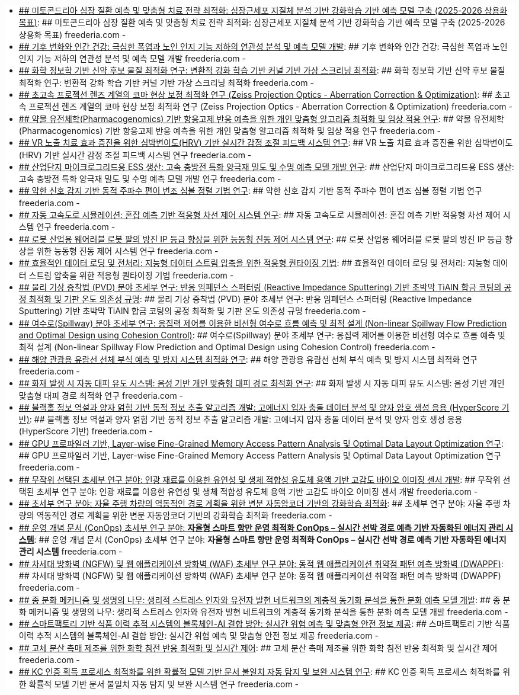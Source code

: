 - [## 미토콘드리아 심장 질환 예측 및 맞춤형 치료 전략 최적화: 심장근세포 지질체 분석 기반 강화학습 기반 예측 모델 구축 (2025-2026 상용화 목표)](https://freederia.com/biological_engineering/220793/): ## 미토콘드리아 심장 질환 예측 및 맞춤형 치료 전략 최적화: 심장근세포 지질체 분석 기반 강화학습 기반 예측 모델 구축 (2025-2026 상용화 목표) freederia.com -
- [## 기후 변화와 인간 건강: 극심한 폭염과 노인 인지 기능 저하의 연관성 분석 및 예측 모델 개발](https://freederia.com/earth_science/220792/): ## 기후 변화와 인간 건강: 극심한 폭염과 노인 인지 기능 저하의 연관성 분석 및 예측 모델 개발 freederia.com -
- [## 화학 정보학 기반 신약 후보 물질 최적화 연구: 변환적 강화 학습 기반 커널 기반 가상 스크리닝 최적화](https://freederia.com/chemical_engineering/220791/): ## 화학 정보학 기반 신약 후보 물질 최적화 연구: 변환적 강화 학습 기반 커널 기반 가상 스크리닝 최적화 freederia.com -
- [## 초고속 프로젝션 렌즈 계열의 코마 현상 보정 최적화 연구 (Zeiss Projection Optics - Aberration Correction &amp; Optimization)](https://freederia.com/semiconductor/220790/): ## 초고속 프로젝션 렌즈 계열의 코마 현상 보정 최적화 연구 (Zeiss Projection Optics - Aberration Correction &amp; Optimization) freederia.com -
- [## 약물 유전체학(Pharmacogenomics) 기반 항응고제 반응 예측을 위한 개인 맞춤형 알고리즘 최적화 및 임상 적용 연구](https://freederia.com/biotechnology2/220789/): ## 약물 유전체학(Pharmacogenomics) 기반 항응고제 반응 예측을 위한 개인 맞춤형 알고리즘 최적화 및 임상 적용 연구 freederia.com -
- [## VR 노출 치료 효과 증진을 위한 심박변이도(HRV) 기반 실시간 감정 조절 피드백 시스템 연구](https://freederia.com/research/220788/): ## VR 노출 치료 효과 증진을 위한 심박변이도(HRV) 기반 실시간 감정 조절 피드백 시스템 연구 freederia.com -
- [## 산업단지 마이크로그리드용 ESS 생산: 고속 충방전 특화 양극재 밀도 및 수명 예측 모델 개발 연구](https://freederia.com/energy_science/220787/): ## 산업단지 마이크로그리드용 ESS 생산: 고속 충방전 특화 양극재 밀도 및 수명 예측 모델 개발 연구 freederia.com -
- [## 약한 신호 감지 기반 동적 주파수 편이 변조 심볼 정렬 기법 연구](https://freederia.com/communications_engineering/220786/): ## 약한 신호 감지 기반 동적 주파수 편이 변조 심볼 정렬 기법 연구 freederia.com -
- [## 자동 고속도로 시뮬레이션: 혼잡 예측 기반 적응형 차선 제어 시스템 연구](https://freederia.com/transportation_engineering/220785/): ## 자동 고속도로 시뮬레이션: 혼잡 예측 기반 적응형 차선 제어 시스템 연구 freederia.com -
- [## 로봇 산업용 웨어러블 로봇 팔의 방진 IP 등급 향상을 위한 능동형 진동 제어 시스템 연구](https://freederia.com/robotics/220784/): ## 로봇 산업용 웨어러블 로봇 팔의 방진 IP 등급 향상을 위한 능동형 진동 제어 시스템 연구 freederia.com -
- [## 효율적인 데이터 로딩 및 전처리: 지능형 데이터 스트림 압축을 위한 적응형 퀀타이징 기법](https://freederia.com/artificial_intelligence/220783/): ## 효율적인 데이터 로딩 및 전처리: 지능형 데이터 스트림 압축을 위한 적응형 퀀타이징 기법 freederia.com -
- [## 물리 기상 증착법 (PVD) 분야 초세부 연구: 반응 임페던스 스퍼터링 (Reactive Impedance Sputtering) 기반 초박막 TiAlN 합금 코팅의 공정 최적화 및 기판 온도 의존성 규명](https://freederia.com/nanotechnology/220782/): ## 물리 기상 증착법 (PVD) 분야 초세부 연구: 반응 임페던스 스퍼터링 (Reactive Impedance Sputtering) 기반 초박막 TiAlN 합금 코팅의 공정 최적화 및 기판 온도 의존성 규명 freederia.com -
- [## 여수로(Spillway) 분야 초세부 연구: 응집력 제어를 이용한 비선형 여수로 흐름 예측 및 최적 설계 (Non-linear Spillway Flow Prediction and Optimal Design using Cohesion Control)](https://freederia.com/civil_engineering/220781/): ## 여수로(Spillway) 분야 초세부 연구: 응집력 제어를 이용한 비선형 여수로 흐름 예측 및 최적 설계 (Non-linear Spillway Flow Prediction and Optimal Design using Cohesion Control) freederia.com -
- [## 해양 관광용 유람선 선체 부식 예측 및 방지 시스템 최적화 연구](https://freederia.com/marine_engineering/220780/): ## 해양 관광용 유람선 선체 부식 예측 및 방지 시스템 최적화 연구 freederia.com -
- [## 화재 발생 시 자동 대피 유도 시스템: 음성 기반 개인 맞춤형 대피 경로 최적화 연구](https://freederia.com/research/220779/): ## 화재 발생 시 자동 대피 유도 시스템: 음성 기반 개인 맞춤형 대피 경로 최적화 연구 freederia.com -
- [## 블랙홀 정보 역설과 양자 얽힘 기반 동적 정보 추출 알고리즘 개발: 고에너지 입자 충돌 데이터 분석 및 양자 암호 생성 응용 (HyperScore 기반)](https://freederia.com/quantum_computer/220778/): ## 블랙홀 정보 역설과 양자 얽힘 기반 동적 정보 추출 알고리즘 개발: 고에너지 입자 충돌 데이터 분석 및 양자 암호 생성 응용 (HyperScore 기반) freederia.com -
- [## GPU 프로파일러 기반, Layer-wise Fine-Grained Memory Access Pattern Analysis 및 Optimal Data Layout Optimization 연구](https://freederia.com/mechanical_engineering/220777/): ## GPU 프로파일러 기반, Layer-wise Fine-Grained Memory Access Pattern Analysis 및 Optimal Data Layout Optimization 연구 freederia.com -
- [## 무작위 선택된 초세부 연구 분야: 인광 재료를 이용한 유연성 및 생체 적합성 유도체 용액 기반 고감도 바이오 이미징 센서 개발](https://freederia.com/materials_science/220776/): ## 무작위 선택된 초세부 연구 분야: 인광 재료를 이용한 유연성 및 생체 적합성 유도체 용액 기반 고감도 바이오 이미징 센서 개발 freederia.com -
- [## 초세부 연구 분야: 자율 주행 차량의 역동적인 경로 계획을 위한 변분 자동암코더 기반의 강화학습 최적화](https://freederia.com/industrial_engineering/220775/): ## 초세부 연구 분야: 자율 주행 차량의 역동적인 경로 계획을 위한 변분 자동암코더 기반의 강화학습 최적화 freederia.com -
- [## 운영 개념 문서 (ConOps) 초세부 연구 분야: **자율형 스마트 항만 운영 최적화 ConOps – 실시간 선박 경로 예측 기반 자동화된 에너지 관리 시스템**](https://freederia.com/aerospace_engineering/220774/): ## 운영 개념 문서 (ConOps) 초세부 연구 분야: **자율형 스마트 항만 운영 최적화 ConOps – 실시간 선박 경로 예측 기반 자동화된 에너지 관리 시스템** freederia.com -
- [## 차세대 방화벽 (NGFW) 및 웹 애플리케이션 방화벽 (WAF) 초세부 연구 분야: 동적 웹 애플리케이션 취약점 패턴 예측 방화벽 (DWAPPF)](https://freederia.com/research/220773/): ## 차세대 방화벽 (NGFW) 및 웹 애플리케이션 방화벽 (WAF) 초세부 연구 분야: 동적 웹 애플리케이션 취약점 패턴 예측 방화벽 (DWAPPF) freederia.com -
- [## 종 분화 메커니즘 및 생명의 나무: 생리적 스트레스 인자와 유전자 발현 네트워크의 계층적 동기화 분석을 통한 분화 예측 모델 개발](https://freederia.com/fundamental_science/220772/): ## 종 분화 메커니즘 및 생명의 나무: 생리적 스트레스 인자와 유전자 발현 네트워크의 계층적 동기화 분석을 통한 분화 예측 모델 개발 freederia.com -
- [## 스마트팩토리 기반 식품 이력 추적 시스템의 블록체인-AI 결합 방안: 실시간 위험 예측 및 맞춤형 안전 정보 제공](https://freederia.com/environmental_science/220771/): ## 스마트팩토리 기반 식품 이력 추적 시스템의 블록체인-AI 결합 방안: 실시간 위험 예측 및 맞춤형 안전 정보 제공 freederia.com -
- [## 고체 분산 촉매 제조를 위한 화학 침전 반응 최적화 및 실시간 제어](https://freederia.com/chemistry/220770/): ## 고체 분산 촉매 제조를 위한 화학 침전 반응 최적화 및 실시간 제어 freederia.com -
- [## KC 인증 획득 프로세스 최적화를 위한 확률적 모델 기반 문서 불일치 자동 탐지 및 보완 시스템 연구](https://freederia.com/electronics_engineering/220769/): ## KC 인증 획득 프로세스 최적화를 위한 확률적 모델 기반 문서 불일치 자동 탐지 및 보완 시스템 연구 freederia.com -